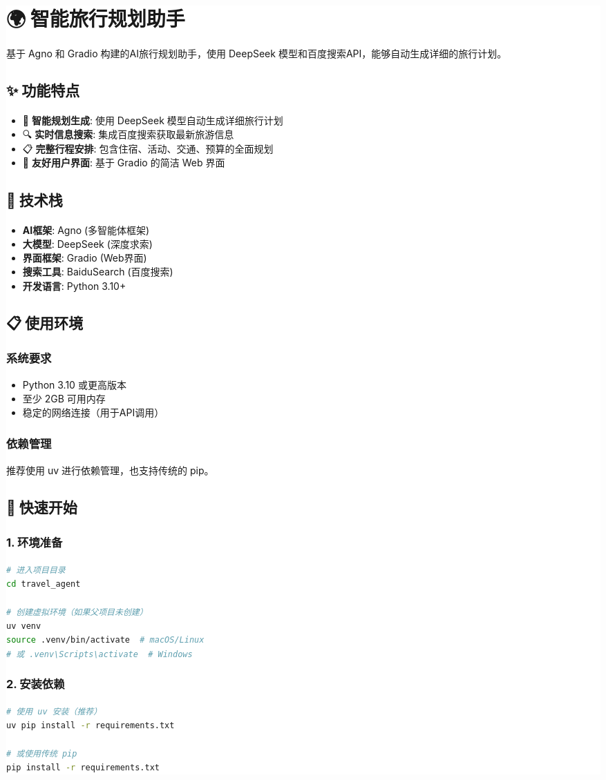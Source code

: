 # 🌍 智能旅行规划助手

基于 Agno 和 Gradio 构建的AI旅行规划助手，使用 DeepSeek 模型和百度搜索API，能够自动生成详细的旅行计划。

## ✨ 功能特点

- 🤖 **智能规划生成**: 使用 DeepSeek 模型自动生成详细旅行计划
- 🔍 **实时信息搜索**: 集成百度搜索获取最新旅游信息
- 📋 **完整行程安排**: 包含住宿、活动、交通、预算的全面规划
- 🎨 **友好用户界面**: 基于 Gradio 的简洁 Web 界面

## 🔧 技术栈

- **AI框架**: Agno (多智能体框架)
- **大模型**: DeepSeek (深度求索)
- **界面框架**: Gradio (Web界面)
- **搜索工具**: BaiduSearch (百度搜索)
- **开发语言**: Python 3.10+

## 📋 使用环境

### 系统要求

- Python 3.10 或更高版本
- 至少 2GB 可用内存
- 稳定的网络连接（用于API调用）

### 依赖管理

推荐使用 uv 进行依赖管理，也支持传统的 pip。

## 🚀 快速开始

### 1. 环境准备

```bash
# 进入项目目录
cd travel_agent

# 创建虚拟环境（如果父项目未创建）
uv venv
source .venv/bin/activate  # macOS/Linux
# 或 .venv\Scripts\activate  # Windows
```

### 2. 安装依赖

```bash
# 使用 uv 安装（推荐）
uv pip install -r requirements.txt

# 或使用传统 pip
pip install -r requirements.txt
```
